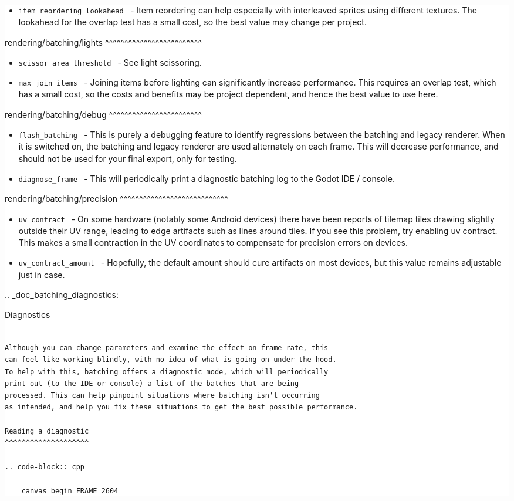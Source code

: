 - `item_reordering_lookahead
 ` -
  Item reordering can help especially with interleaved sprites using different
  textures. The lookahead for the overlap test has a small cost, so the best
  value may change per project.

rendering/batching/lights
^^^^^^^^^^^^^^^^^^^^^^^^^

- `scissor_area_threshold
 ` -
  See light scissoring.

- `max_join_items
 ` -
  Joining items before lighting can significantly increase
  performance. This requires an overlap test, which has a small cost, so the
  costs and benefits may be project dependent, and hence the best value to use
  here.

rendering/batching/debug
^^^^^^^^^^^^^^^^^^^^^^^^

- `flash_batching
 ` -
  This is purely a debugging feature to identify regressions between the
  batching and legacy renderer. When it is switched on, the batching and legacy
  renderer are used alternately on each frame. This will decrease performance,
  and should not be used for your final export, only for testing.

- `diagnose_frame
 ` -
  This will periodically print a diagnostic batching log to
  the Godot IDE / console.

rendering/batching/precision
^^^^^^^^^^^^^^^^^^^^^^^^^^^^

- `uv_contract
 ` -
  On some hardware (notably some Android devices) there have been reports of
  tilemap tiles drawing slightly outside their UV range, leading to edge
  artifacts such as lines around tiles. If you see this problem, try enabling uv
  contract. This makes a small contraction in the UV coordinates to compensate
  for precision errors on devices.

- `uv_contract_amount
 ` -
  Hopefully, the default amount should cure artifacts on most devices,
  but this value remains adjustable just in case.

.. _doc_batching_diagnostics:

Diagnostics
~~~~~~~~~~~

Although you can change parameters and examine the effect on frame rate, this
can feel like working blindly, with no idea of what is going on under the hood.
To help with this, batching offers a diagnostic mode, which will periodically
print out (to the IDE or console) a list of the batches that are being
processed. This can help pinpoint situations where batching isn't occurring
as intended, and help you fix these situations to get the best possible performance.

Reading a diagnostic
^^^^^^^^^^^^^^^^^^^^

.. code-block:: cpp

    canvas_begin FRAME 2604
~~~~~~~~~~~